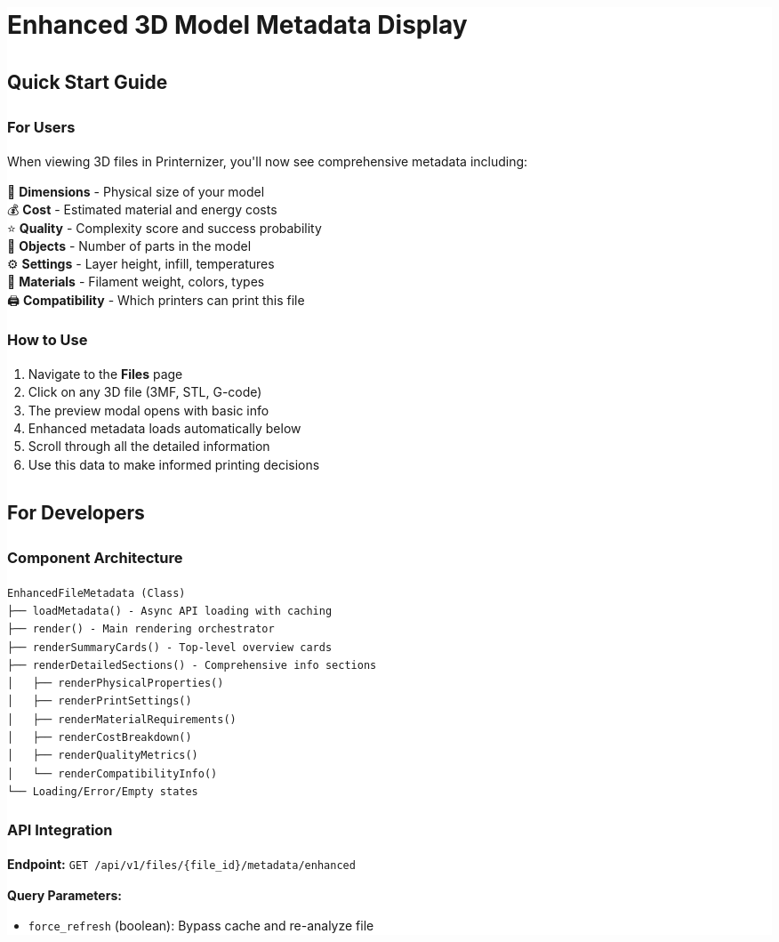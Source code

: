 # Enhanced 3D Model Metadata Display

## Quick Start Guide

### For Users

When viewing 3D files in Printernizer, you'll now see comprehensive metadata including:

📐 **Dimensions** - Physical size of your model  
💰 **Cost** - Estimated material and energy costs  
⭐ **Quality** - Complexity score and success probability  
🧩 **Objects** - Number of parts in the model  
⚙️ **Settings** - Layer height, infill, temperatures  
🧵 **Materials** - Filament weight, colors, types  
🖨️ **Compatibility** - Which printers can print this file  

### How to Use

1. Navigate to the **Files** page
2. Click on any 3D file (3MF, STL, G-code)
3. The preview modal opens with basic info
4. Enhanced metadata loads automatically below
5. Scroll through all the detailed information
6. Use this data to make informed printing decisions

## For Developers

### Component Architecture

```
EnhancedFileMetadata (Class)
├── loadMetadata() - Async API loading with caching
├── render() - Main rendering orchestrator
├── renderSummaryCards() - Top-level overview cards
├── renderDetailedSections() - Comprehensive info sections
│   ├── renderPhysicalProperties()
│   ├── renderPrintSettings()
│   ├── renderMaterialRequirements()
│   ├── renderCostBreakdown()
│   ├── renderQualityMetrics()
│   └── renderCompatibilityInfo()
└── Loading/Error/Empty states
```

### API Integration

**Endpoint:** `GET /api/v1/files/{file_id}/metadata/enhanced`

**Query Parameters:**
- `force_refresh` (boolean): Bypass cache and re-analyze file

